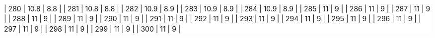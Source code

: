 | 280 | 10.8 | 8.8 |
| 281 | 10.8 | 8.8 |
| 282 | 10.9 | 8.9 |
| 283 | 10.9 | 8.9 |
| 284 | 10.9 | 8.9 |
| 285 | 11 | 9 |
| 286 | 11 | 9 |
| 287 | 11 | 9 |
| 288 | 11 | 9 |
| 289 | 11 | 9 |
| 290 | 11 | 9 |
| 291 | 11 | 9 |
| 292 | 11 | 9 |
| 293 | 11 | 9 |
| 294 | 11 | 9 |
| 295 | 11 | 9 |
| 296 | 11 | 9 |
| 297 | 11 | 9 |
| 298 | 11 | 9 |
| 299 | 11 | 9 |
| 300 | 11 | 9 |
